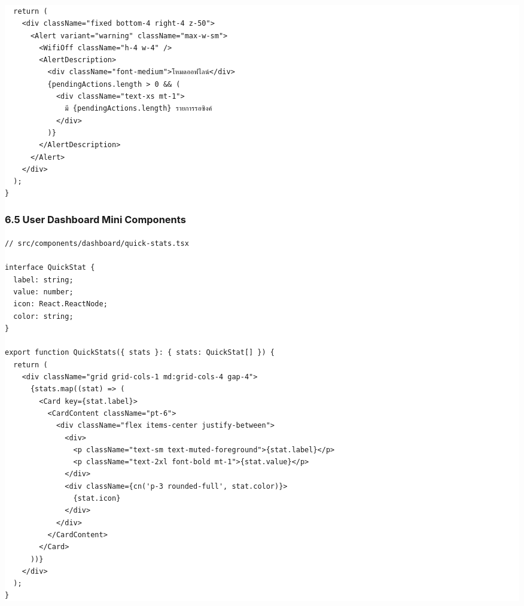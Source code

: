 ```tsx
  return (
    <div className="fixed bottom-4 right-4 z-50">
      <Alert variant="warning" className="max-w-sm">
        <WifiOff className="h-4 w-4" />
        <AlertDescription>
          <div className="font-medium">โหมดออฟไลน์</div>
          {pendingActions.length > 0 && (
            <div className="text-xs mt-1">
              มี {pendingActions.length} รายการรอซิงค์
            </div>
          )}
        </AlertDescription>
      </Alert>
    </div>
  );
}
```

### 6.5 User Dashboard Mini Components

```tsx
// src/components/dashboard/quick-stats.tsx

interface QuickStat {
  label: string;
  value: number;
  icon: React.ReactNode;
  color: string;
}

export function QuickStats({ stats }: { stats: QuickStat[] }) {
  return (
    <div className="grid grid-cols-1 md:grid-cols-4 gap-4">
      {stats.map((stat) => (
        <Card key={stat.label}>
          <CardContent className="pt-6">
            <div className="flex items-center justify-between">
              <div>
                <p className="text-sm text-muted-foreground">{stat.label}</p>
                <p className="text-2xl font-bold mt-1">{stat.value}</p>
              </div>
              <div className={cn('p-3 rounded-full', stat.color)}>
                {stat.icon}
              </div>
            </div>
          </CardContent>
        </Card>
      ))}
    </div>
  );
}
```
